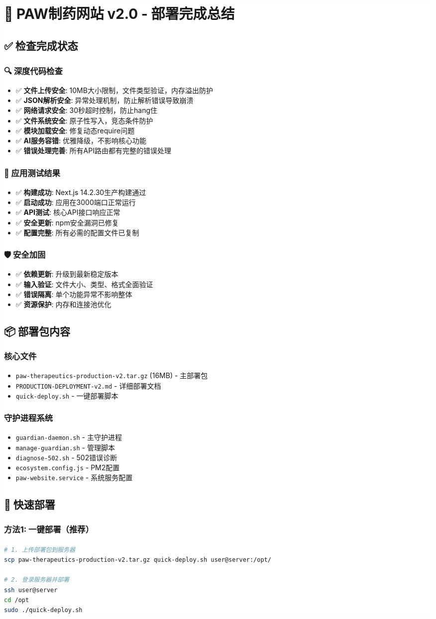 # 🎉 PAW制药网站 v2.0 - 部署完成总结

## ✅ 检查完成状态

### 🔍 深度代码检查
- ✅ **文件上传安全**: 10MB大小限制，文件类型验证，内存溢出防护
- ✅ **JSON解析安全**: 异常处理机制，防止解析错误导致崩溃
- ✅ **网络请求安全**: 30秒超时控制，防止hang住
- ✅ **文件系统安全**: 原子性写入，竞态条件防护
- ✅ **模块加载安全**: 修复动态require问题
- ✅ **AI服务容错**: 优雅降级，不影响核心功能
- ✅ **错误处理完善**: 所有API路由都有完整的错误处理

### 🧪 应用测试结果
- ✅ **构建成功**: Next.js 14.2.30生产构建通过
- ✅ **启动成功**: 应用在3000端口正常运行
- ✅ **API测试**: 核心API接口响应正常
- ✅ **安全更新**: npm安全漏洞已修复
- ✅ **配置完整**: 所有必需的配置文件已复制

### 🛡️ 安全加固
- ✅ **依赖更新**: 升级到最新稳定版本
- ✅ **输入验证**: 文件大小、类型、格式全面验证
- ✅ **错误隔离**: 单个功能异常不影响整体
- ✅ **资源保护**: 内存和连接池优化

## 📦 部署包内容

### 核心文件
- `paw-therapeutics-production-v2.tar.gz` (16MB) - 主部署包
- `PRODUCTION-DEPLOYMENT-v2.md` - 详细部署文档
- `quick-deploy.sh` - 一键部署脚本

### 守护进程系统
- `guardian-daemon.sh` - 主守护进程
- `manage-guardian.sh` - 管理脚本
- `diagnose-502.sh` - 502错误诊断
- `ecosystem.config.js` - PM2配置
- `paw-website.service` - 系统服务配置

## 🚀 快速部署

### 方法1: 一键部署（推荐）
```bash
# 1. 上传部署包到服务器
scp paw-therapeutics-production-v2.tar.gz quick-deploy.sh user@server:/opt/

# 2. 登录服务器并部署
ssh user@server
cd /opt
sudo ./quick-deploy.sh
```
